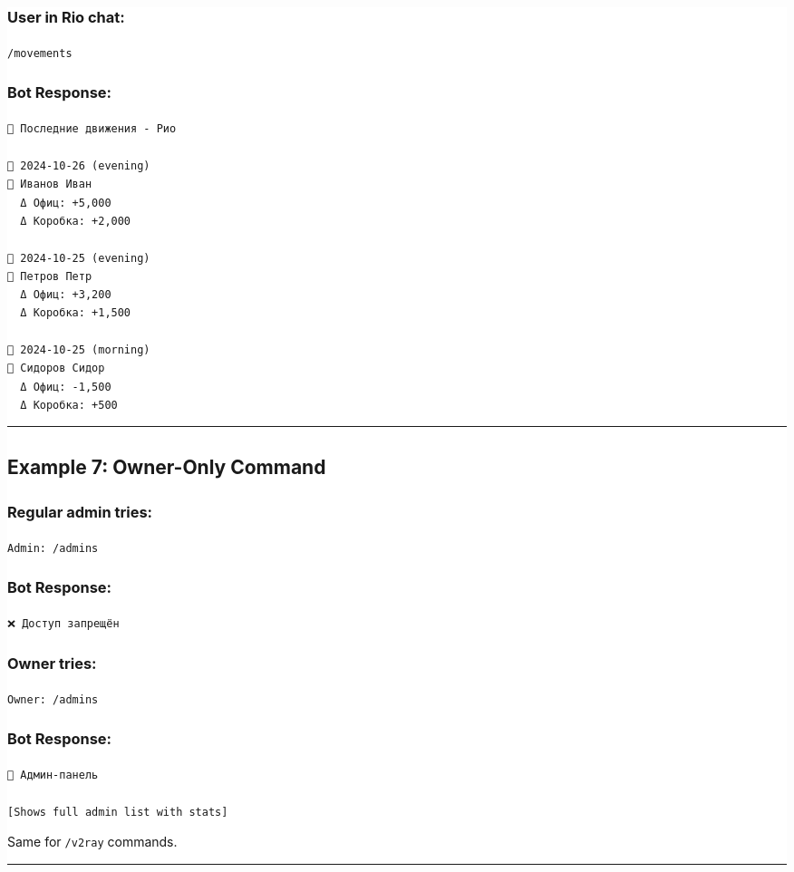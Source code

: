 ### User in Rio chat:
```
/movements
```

### Bot Response:
```
📝 Последние движения - Рио

📅 2024-10-26 (evening)
👤 Иванов Иван
  Δ Офиц: +5,000
  Δ Коробка: +2,000

📅 2024-10-25 (evening)
👤 Петров Петр
  Δ Офиц: +3,200
  Δ Коробка: +1,500

📅 2024-10-25 (morning)
👤 Сидоров Сидор
  Δ Офиц: -1,500
  Δ Коробка: +500
```

---

## Example 7: Owner-Only Command

### Regular admin tries:
```
Admin: /admins
```

### Bot Response:
```
❌ Доступ запрещён
```

### Owner tries:
```
Owner: /admins
```

### Bot Response:
```
👥 Админ-панель

[Shows full admin list with stats]
```

Same for `/v2ray` commands.

---